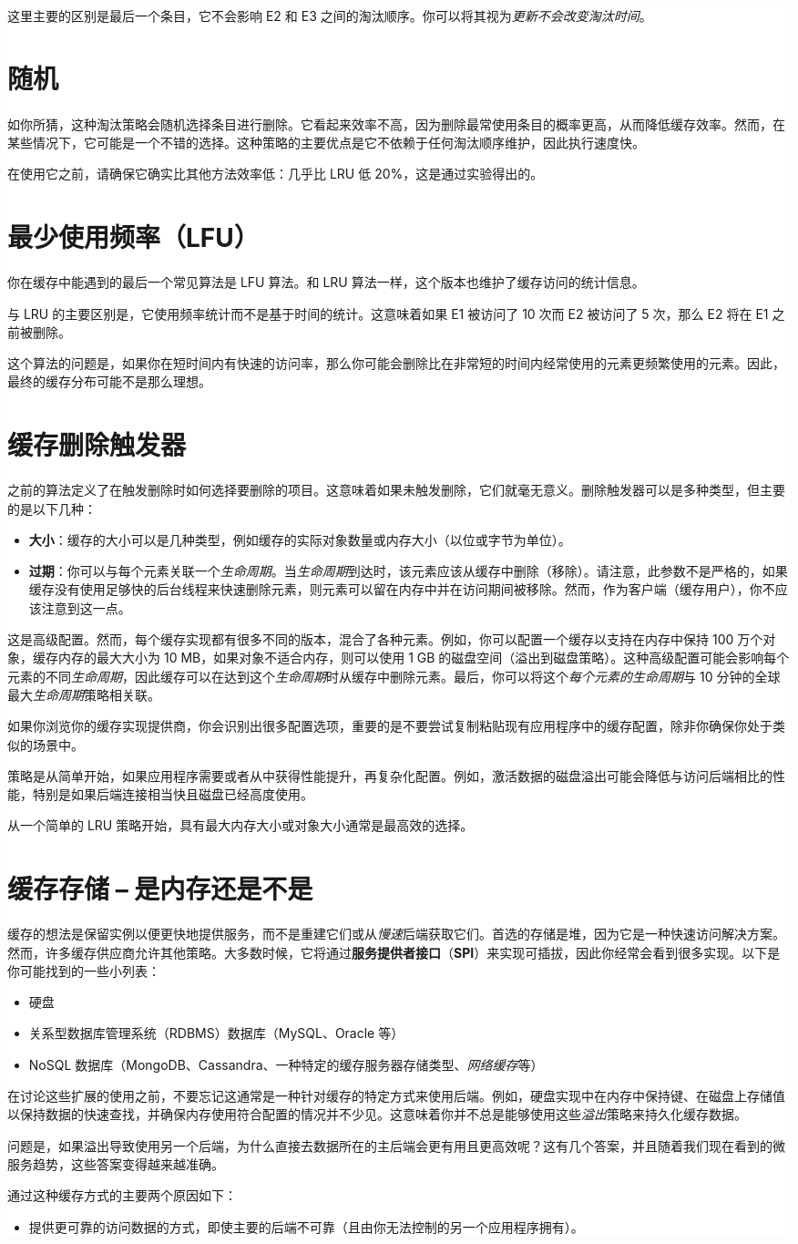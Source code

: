 这里主要的区别是最后一个条目，它不会影响 E2 和 E3 之间的淘汰顺序。你可以将其视为*更新不会改变淘汰时间*。

# 随机

如你所猜，这种淘汰策略会随机选择条目进行删除。它看起来效率不高，因为删除最常使用条目的概率更高，从而降低缓存效率。然而，在某些情况下，它可能是一个不错的选择。这种策略的主要优点是它不依赖于任何淘汰顺序维护，因此执行速度快。

在使用它之前，请确保它确实比其他方法效率低：几乎比 LRU 低 20%，这是通过实验得出的。

# 最少使用频率（LFU）

你在缓存中能遇到的最后一个常见算法是 LFU 算法。和 LRU 算法一样，这个版本也维护了缓存访问的统计信息。

与 LRU 的主要区别是，它使用频率统计而不是基于时间的统计。这意味着如果 E1 被访问了 10 次而 E2 被访问了 5 次，那么 E2 将在 E1 之前被删除。

这个算法的问题是，如果你在短时间内有快速的访问率，那么你可能会删除比在非常短的时间内经常使用的元素更频繁使用的元素。因此，最终的缓存分布可能不是那么理想。

# 缓存删除触发器

之前的算法定义了在触发删除时如何选择要删除的项目。这意味着如果未触发删除，它们就毫无意义。删除触发器可以是多种类型，但主要的是以下几种：

+   **大小**：缓存的大小可以是几种类型，例如缓存的实际对象数量或内存大小（以位或字节为单位）。

+   **过期**：你可以与每个元素关联一个*生命周期*。当*生命周期*到达时，该元素应该从缓存中删除（移除）。请注意，此参数不是严格的，如果缓存没有使用足够快的后台线程来快速删除元素，则元素可以留在内存中并在访问期间被移除。然而，作为客户端（缓存用户），你不应该注意到这一点。

这是高级配置。然而，每个缓存实现都有很多不同的版本，混合了各种元素。例如，你可以配置一个缓存以支持在内存中保持 100 万个对象，缓存内存的最大大小为 10 MB，如果对象不适合内存，则可以使用 1 GB 的磁盘空间（溢出到磁盘策略）。这种高级配置可能会影响每个元素的不同*生命周期*，因此缓存可以在达到这个*生命周期*时从缓存中删除元素。最后，你可以将这个*每个元素的生命周期*与 10 分钟的全球最大*生命周期*策略相关联。

如果你浏览你的缓存实现提供商，你会识别出很多配置选项，重要的是不要尝试复制粘贴现有应用程序中的缓存配置，除非你确保你处于类似的场景中。

策略是从简单开始，如果应用程序需要或者从中获得性能提升，再复杂化配置。例如，激活数据的磁盘溢出可能会降低与访问后端相比的性能，特别是如果后端连接相当快且磁盘已经高度使用。

从一个简单的 LRU 策略开始，具有最大内存大小或对象大小通常是最高效的选择。

# 缓存存储 – 是内存还是不是

缓存的想法是保留实例以便更快地提供服务，而不是重建它们或从*慢速*后端获取它们。首选的存储是堆，因为它是一种快速访问解决方案。然而，许多缓存供应商允许其他策略。大多数时候，它将通过**服务提供者接口**（**SPI**）来实现可插拔，因此你经常会看到很多实现。以下是你可能找到的一些小列表：

+   硬盘

+   关系型数据库管理系统（RDBMS）数据库（MySQL、Oracle 等）

+   NoSQL 数据库（MongoDB、Cassandra、一种特定的缓存服务器存储类型、*网络缓存*等）

在讨论这些扩展的使用之前，不要忘记这通常是一种针对缓存的特定方式来使用后端。例如，硬盘实现中在内存中保持键、在磁盘上存储值以保持数据的快速查找，并确保内存使用符合配置的情况并不少见。这意味着你并不总是能够使用这些*溢出*策略来持久化缓存数据。

问题是，如果溢出导致使用另一个后端，为什么直接去数据所在的主后端会更有用且更高效呢？这有几个答案，并且随着我们现在看到的微服务趋势，这些答案变得越来越准确。

通过这种缓存方式的主要两个原因如下：

+   提供更可靠的访问数据的方式，即使主要的后端不可靠（且由你无法控制的另一个应用程序拥有）。
